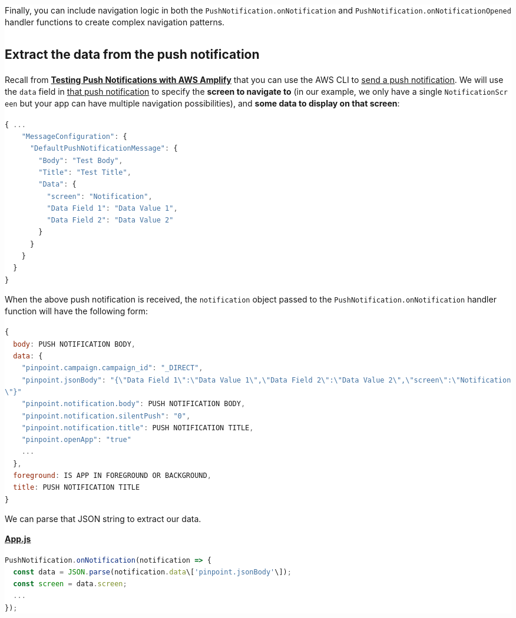 Finally, you can include navigation logic in both the `PushNotification.onNotification` and `PushNotification.onNotificationOpened` handler functions to create complex navigation patterns.

## Extract the data from the push notification

Recall from [**Testing Push Notifications with AWS Amplify**](testing-push-notifications-with-aws-amplify.md) that you can use the AWS CLI to [send a push notification](https://github.com/dantasfiles/AmplifyAndroidPush/blob/react-navigation-4/pinpoint-send-messages.json). We will use the `data` field in [that push notification](https://github.com/dantasfiles/AmplifyAndroidPush/blob/react-navigation-4/pinpoint-send-messages.json) to specify the **screen to navigate to** (in our example, we only have a single `NotificationScreen` but your app can have multiple navigation possibilities), and **some data to display on that screen**:

```js
{ ...  
    "MessageConfiguration": {  
      "DefaultPushNotificationMessage": {  
        "Body": "Test Body",  
        "Title": "Test Title",  
        "Data": {  
          "screen": "Notification",  
          "Data Field 1": "Data Value 1",  
          "Data Field 2": "Data Value 2"  
        }  
      }  
    }  
  }  
}
```

When the above push notification is received, the `notification` object passed to the `PushNotification.onNotification` handler function  will have the following form:

```js
{  
  body: PUSH NOTIFICATION BODY,  
  data: {  
    "pinpoint.campaign.campaign_id": "_DIRECT",  
    "pinpoint.jsonBody": "{\"Data Field 1\":\"Data Value 1\",\"Data Field 2\":\"Data Value 2\",\"screen\":\"Notification\"}"  
    "pinpoint.notification.body": PUSH NOTIFICATION BODY,  
    "pinpoint.notification.silentPush": "0",  
    "pinpoint.notification.title": PUSH NOTIFICATION TITLE,  
    "pinpoint.openApp": "true"  
    ...  
  },  
  foreground: IS APP IN FOREGROUND OR BACKGROUND,  
  title: PUSH NOTIFICATION TITLE  
}
```

We can parse that JSON string to extract our data.

**[App.js](https://github.com/dantasfiles/AmplifyAndroidPush/blob/react-navigation-4/App.js#L14)**  
```js 
PushNotification.onNotification(notification => {  
  const data = JSON.parse(notification.data\['pinpoint.jsonBody'\]);  
  const screen = data.screen;  
  ...  
});
```
